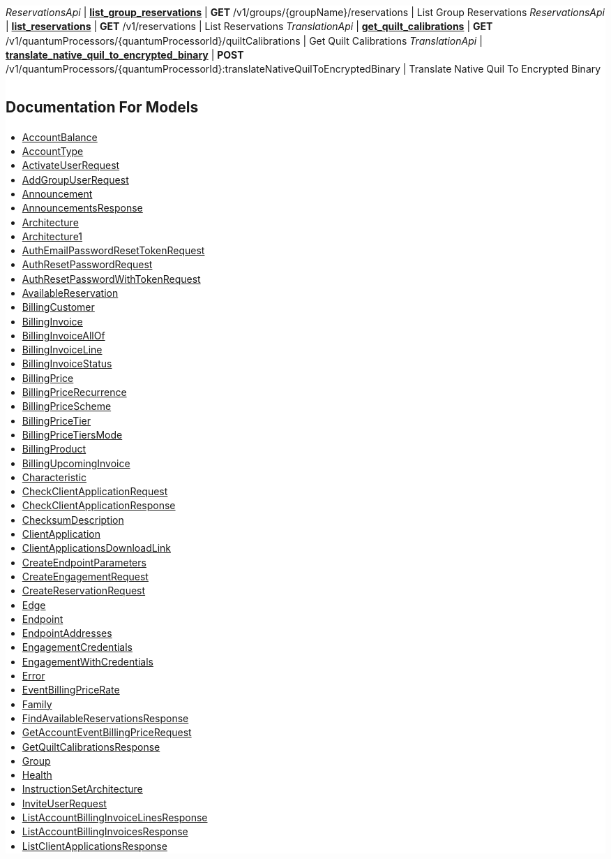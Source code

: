 *ReservationsApi* | [**list_group_reservations**](docs/ReservationsApi.md#list_group_reservations) | **GET** /v1/groups/{groupName}/reservations | List Group Reservations
*ReservationsApi* | [**list_reservations**](docs/ReservationsApi.md#list_reservations) | **GET** /v1/reservations | List Reservations
*TranslationApi* | [**get_quilt_calibrations**](docs/TranslationApi.md#get_quilt_calibrations) | **GET** /v1/quantumProcessors/{quantumProcessorId}/quiltCalibrations | Get Quilt Calibrations
*TranslationApi* | [**translate_native_quil_to_encrypted_binary**](docs/TranslationApi.md#translate_native_quil_to_encrypted_binary) | **POST** /v1/quantumProcessors/{quantumProcessorId}:translateNativeQuilToEncryptedBinary | Translate Native Quil To Encrypted Binary


## Documentation For Models

 - [AccountBalance](docs/AccountBalance.md)
 - [AccountType](docs/AccountType.md)
 - [ActivateUserRequest](docs/ActivateUserRequest.md)
 - [AddGroupUserRequest](docs/AddGroupUserRequest.md)
 - [Announcement](docs/Announcement.md)
 - [AnnouncementsResponse](docs/AnnouncementsResponse.md)
 - [Architecture](docs/Architecture.md)
 - [Architecture1](docs/Architecture1.md)
 - [AuthEmailPasswordResetTokenRequest](docs/AuthEmailPasswordResetTokenRequest.md)
 - [AuthResetPasswordRequest](docs/AuthResetPasswordRequest.md)
 - [AuthResetPasswordWithTokenRequest](docs/AuthResetPasswordWithTokenRequest.md)
 - [AvailableReservation](docs/AvailableReservation.md)
 - [BillingCustomer](docs/BillingCustomer.md)
 - [BillingInvoice](docs/BillingInvoice.md)
 - [BillingInvoiceAllOf](docs/BillingInvoiceAllOf.md)
 - [BillingInvoiceLine](docs/BillingInvoiceLine.md)
 - [BillingInvoiceStatus](docs/BillingInvoiceStatus.md)
 - [BillingPrice](docs/BillingPrice.md)
 - [BillingPriceRecurrence](docs/BillingPriceRecurrence.md)
 - [BillingPriceScheme](docs/BillingPriceScheme.md)
 - [BillingPriceTier](docs/BillingPriceTier.md)
 - [BillingPriceTiersMode](docs/BillingPriceTiersMode.md)
 - [BillingProduct](docs/BillingProduct.md)
 - [BillingUpcomingInvoice](docs/BillingUpcomingInvoice.md)
 - [Characteristic](docs/Characteristic.md)
 - [CheckClientApplicationRequest](docs/CheckClientApplicationRequest.md)
 - [CheckClientApplicationResponse](docs/CheckClientApplicationResponse.md)
 - [ChecksumDescription](docs/ChecksumDescription.md)
 - [ClientApplication](docs/ClientApplication.md)
 - [ClientApplicationsDownloadLink](docs/ClientApplicationsDownloadLink.md)
 - [CreateEndpointParameters](docs/CreateEndpointParameters.md)
 - [CreateEngagementRequest](docs/CreateEngagementRequest.md)
 - [CreateReservationRequest](docs/CreateReservationRequest.md)
 - [Edge](docs/Edge.md)
 - [Endpoint](docs/Endpoint.md)
 - [EndpointAddresses](docs/EndpointAddresses.md)
 - [EngagementCredentials](docs/EngagementCredentials.md)
 - [EngagementWithCredentials](docs/EngagementWithCredentials.md)
 - [Error](docs/Error.md)
 - [EventBillingPriceRate](docs/EventBillingPriceRate.md)
 - [Family](docs/Family.md)
 - [FindAvailableReservationsResponse](docs/FindAvailableReservationsResponse.md)
 - [GetAccountEventBillingPriceRequest](docs/GetAccountEventBillingPriceRequest.md)
 - [GetQuiltCalibrationsResponse](docs/GetQuiltCalibrationsResponse.md)
 - [Group](docs/Group.md)
 - [Health](docs/Health.md)
 - [InstructionSetArchitecture](docs/InstructionSetArchitecture.md)
 - [InviteUserRequest](docs/InviteUserRequest.md)
 - [ListAccountBillingInvoiceLinesResponse](docs/ListAccountBillingInvoiceLinesResponse.md)
 - [ListAccountBillingInvoicesResponse](docs/ListAccountBillingInvoicesResponse.md)
 - [ListClientApplicationsResponse](docs/ListClientApplicationsResponse.md)